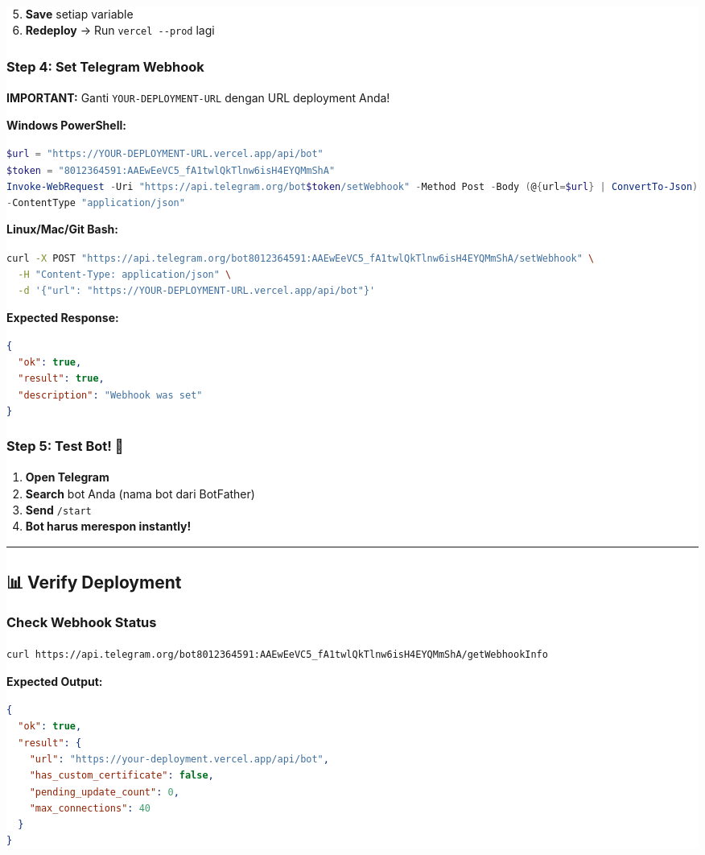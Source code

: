 5. **Save** setiap variable
6. **Redeploy** → Run `vercel --prod` lagi

### Step 4: Set Telegram Webhook

**IMPORTANT:** Ganti `YOUR-DEPLOYMENT-URL` dengan URL deployment Anda!

**Windows PowerShell:**
```powershell
$url = "https://YOUR-DEPLOYMENT-URL.vercel.app/api/bot"
$token = "8012364591:AAEwEeVC5_fA1twlQkTlnw6isH4EYQMmShA"
Invoke-WebRequest -Uri "https://api.telegram.org/bot$token/setWebhook" -Method Post -Body (@{url=$url} | ConvertTo-Json) -ContentType "application/json"
```

**Linux/Mac/Git Bash:**
```bash
curl -X POST "https://api.telegram.org/bot8012364591:AAEwEeVC5_fA1twlQkTlnw6isH4EYQMmShA/setWebhook" \
  -H "Content-Type: application/json" \
  -d '{"url": "https://YOUR-DEPLOYMENT-URL.vercel.app/api/bot"}'
```

**Expected Response:**
```json
{
  "ok": true,
  "result": true,
  "description": "Webhook was set"
}
```

### Step 5: Test Bot! 🎉

1. **Open Telegram**
2. **Search** bot Anda (nama bot dari BotFather)
3. **Send** `/start`
4. **Bot harus merespon instantly!**

---

## 📊 Verify Deployment

### Check Webhook Status
```bash
curl https://api.telegram.org/bot8012364591:AAEwEeVC5_fA1twlQkTlnw6isH4EYQMmShA/getWebhookInfo
```

**Expected Output:**
```json
{
  "ok": true,
  "result": {
    "url": "https://your-deployment.vercel.app/api/bot",
    "has_custom_certificate": false,
    "pending_update_count": 0,
    "max_connections": 40
  }
}
```
